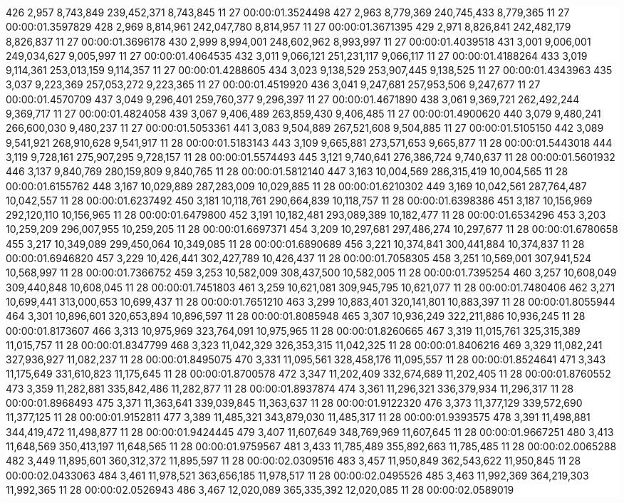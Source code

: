 426     2,957   8,743,849       239,452,371     8,743,845       11      27      00:00:01.3524498
427     2,963   8,779,369       240,745,433     8,779,365       11      27      00:00:01.3597829
428     2,969   8,814,961       242,047,780     8,814,957       11      27      00:00:01.3671395
429     2,971   8,826,841       242,482,179     8,826,837       11      27      00:00:01.3696178
430     2,999   8,994,001       248,602,962     8,993,997       11      27      00:00:01.4039518
431     3,001   9,006,001       249,034,627     9,005,997       11      27      00:00:01.4064535
432     3,011   9,066,121       251,231,117     9,066,117       11      27      00:00:01.4188264
433     3,019   9,114,361       253,013,159     9,114,357       11      27      00:00:01.4288605
434     3,023   9,138,529       253,907,445     9,138,525       11      27      00:00:01.4343963
435     3,037   9,223,369       257,053,272     9,223,365       11      27      00:00:01.4519920
436     3,041   9,247,681       257,953,506     9,247,677       11      27      00:00:01.4570709
437     3,049   9,296,401       259,760,377     9,296,397       11      27      00:00:01.4671890
438     3,061   9,369,721       262,492,244     9,369,717       11      27      00:00:01.4824058
439     3,067   9,406,489       263,859,430     9,406,485       11      27      00:00:01.4900620
440     3,079   9,480,241       266,600,030     9,480,237       11      27      00:00:01.5053361
441     3,083   9,504,889       267,521,608     9,504,885       11      27      00:00:01.5105150
442     3,089   9,541,921       268,910,628     9,541,917       11      28      00:00:01.5183143
443     3,109   9,665,881       273,571,653     9,665,877       11      28      00:00:01.5443018
444     3,119   9,728,161       275,907,295     9,728,157       11      28      00:00:01.5574493
445     3,121   9,740,641       276,386,724     9,740,637       11      28      00:00:01.5601932
446     3,137   9,840,769       280,159,809     9,840,765       11      28      00:00:01.5812140
447     3,163   10,004,569      286,315,419     10,004,565      11      28      00:00:01.6155762
448     3,167   10,029,889      287,283,009     10,029,885      11      28      00:00:01.6210302
449     3,169   10,042,561      287,764,487     10,042,557      11      28      00:00:01.6237492
450     3,181   10,118,761      290,664,839     10,118,757      11      28      00:00:01.6398386
451     3,187   10,156,969      292,120,110     10,156,965      11      28      00:00:01.6479800
452     3,191   10,182,481      293,089,389     10,182,477      11      28      00:00:01.6534296
453     3,203   10,259,209      296,007,955     10,259,205      11      28      00:00:01.6697371
454     3,209   10,297,681      297,486,274     10,297,677      11      28      00:00:01.6780658
455     3,217   10,349,089      299,450,064     10,349,085      11      28      00:00:01.6890689
456     3,221   10,374,841      300,441,884     10,374,837      11      28      00:00:01.6946820
457     3,229   10,426,441      302,427,789     10,426,437      11      28      00:00:01.7058305
458     3,251   10,569,001      307,941,524     10,568,997      11      28      00:00:01.7366752
459     3,253   10,582,009      308,437,500     10,582,005      11      28      00:00:01.7395254
460     3,257   10,608,049      309,440,848     10,608,045      11      28      00:00:01.7451803
461     3,259   10,621,081      309,945,795     10,621,077      11      28      00:00:01.7480406
462     3,271   10,699,441      313,000,653     10,699,437      11      28      00:00:01.7651210
463     3,299   10,883,401      320,141,801     10,883,397      11      28      00:00:01.8055944
464     3,301   10,896,601      320,653,894     10,896,597      11      28      00:00:01.8085948
465     3,307   10,936,249      322,211,886     10,936,245      11      28      00:00:01.8173607
466     3,313   10,975,969      323,764,091     10,975,965      11      28      00:00:01.8260665
467     3,319   11,015,761      325,315,389     11,015,757      11      28      00:00:01.8347799
468     3,323   11,042,329      326,353,315     11,042,325      11      28      00:00:01.8406216
469     3,329   11,082,241      327,936,927     11,082,237      11      28      00:00:01.8495075
470     3,331   11,095,561      328,458,176     11,095,557      11      28      00:00:01.8524641
471     3,343   11,175,649      331,610,823     11,175,645      11      28      00:00:01.8700578
472     3,347   11,202,409      332,674,689     11,202,405      11      28      00:00:01.8760552
473     3,359   11,282,881      335,842,486     11,282,877      11      28      00:00:01.8937874
474     3,361   11,296,321      336,379,934     11,296,317      11      28      00:00:01.8968493
475     3,371   11,363,641      339,039,845     11,363,637      11      28      00:00:01.9122320
476     3,373   11,377,129      339,572,690     11,377,125      11      28      00:00:01.9152811
477     3,389   11,485,321      343,879,030     11,485,317      11      28      00:00:01.9393575
478     3,391   11,498,881      344,419,472     11,498,877      11      28      00:00:01.9424445
479     3,407   11,607,649      348,769,969     11,607,645      11      28      00:00:01.9667251
480     3,413   11,648,569      350,413,197     11,648,565      11      28      00:00:01.9759567
481     3,433   11,785,489      355,892,663     11,785,485      11      28      00:00:02.0065288
482     3,449   11,895,601      360,312,372     11,895,597      11      28      00:00:02.0309516
483     3,457   11,950,849      362,543,622     11,950,845      11      28      00:00:02.0433063
484     3,461   11,978,521      363,656,185     11,978,517      11      28      00:00:02.0495526
485     3,463   11,992,369      364,219,303     11,992,365      11      28      00:00:02.0526943
486     3,467   12,020,089      365,335,392     12,020,085      11      28      00:00:02.0589019